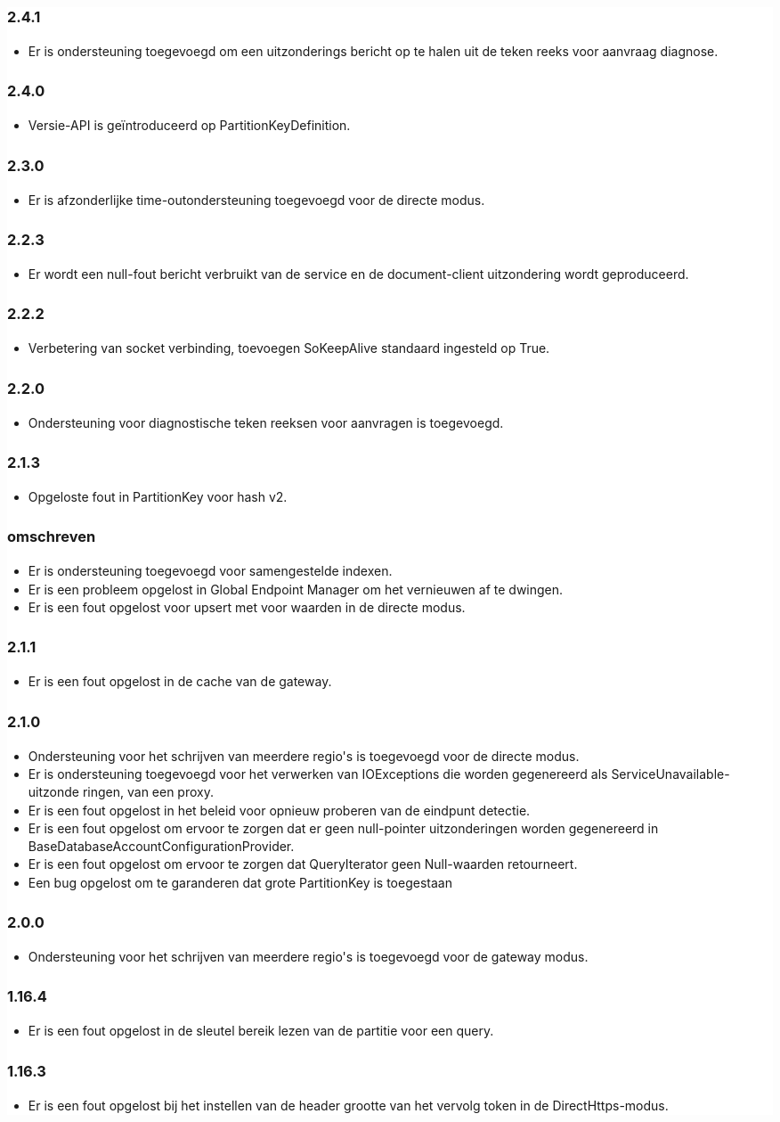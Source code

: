 ### <a name="241"></a><a name="2.4.1"></a>2.4.1
* Er is ondersteuning toegevoegd om een uitzonderings bericht op te halen uit de teken reeks voor aanvraag diagnose.

### <a name="240"></a><a name="2.4.0"></a>2.4.0
* Versie-API is geïntroduceerd op PartitionKeyDefinition.

### <a name="230"></a><a name="2.3.0"></a>2.3.0
* Er is afzonderlijke time-outondersteuning toegevoegd voor de directe modus.

### <a name="223"></a><a name="2.2.3"></a>2.2.3
* Er wordt een null-fout bericht verbruikt van de service en de document-client uitzondering wordt geproduceerd.

### <a name="222"></a><a name="2.2.2"></a>2.2.2
* Verbetering van socket verbinding, toevoegen SoKeepAlive standaard ingesteld op True.

### <a name="220"></a><a name="2.2.0"></a>2.2.0
* Ondersteuning voor diagnostische teken reeksen voor aanvragen is toegevoegd.

### <a name="213"></a><a name="2.1.3"></a>2.1.3
* Opgeloste fout in PartitionKey voor hash v2.

### <a name="212"></a><a name="2.1.2"></a>omschreven
* Er is ondersteuning toegevoegd voor samengestelde indexen.
* Er is een probleem opgelost in Global Endpoint Manager om het vernieuwen af te dwingen.
* Er is een fout opgelost voor upsert met voor waarden in de directe modus.

### <a name="211"></a><a name="2.1.1"></a>2.1.1
* Er is een fout opgelost in de cache van de gateway.

### <a name="210"></a><a name="2.1.0"></a>2.1.0
* Ondersteuning voor het schrijven van meerdere regio's is toegevoegd voor de directe modus.
* Er is ondersteuning toegevoegd voor het verwerken van IOExceptions die worden gegenereerd als ServiceUnavailable-uitzonde ringen, van een proxy.
* Er is een fout opgelost in het beleid voor opnieuw proberen van de eindpunt detectie.
* Er is een fout opgelost om ervoor te zorgen dat er geen null-pointer uitzonderingen worden gegenereerd in BaseDatabaseAccountConfigurationProvider.
* Er is een fout opgelost om ervoor te zorgen dat QueryIterator geen Null-waarden retourneert.
* Een bug opgelost om te garanderen dat grote PartitionKey is toegestaan

### <a name="200"></a><a name="2.0.0"></a>2.0.0
* Ondersteuning voor het schrijven van meerdere regio's is toegevoegd voor de gateway modus.

### <a name="1164"></a><a name="1.16.4"></a>1.16.4
* Er is een fout opgelost in de sleutel bereik lezen van de partitie voor een query.

### <a name="1163"></a><a name="1.16.3"></a>1.16.3
* Er is een fout opgelost bij het instellen van de header grootte van het vervolg token in de DirectHttps-modus.
